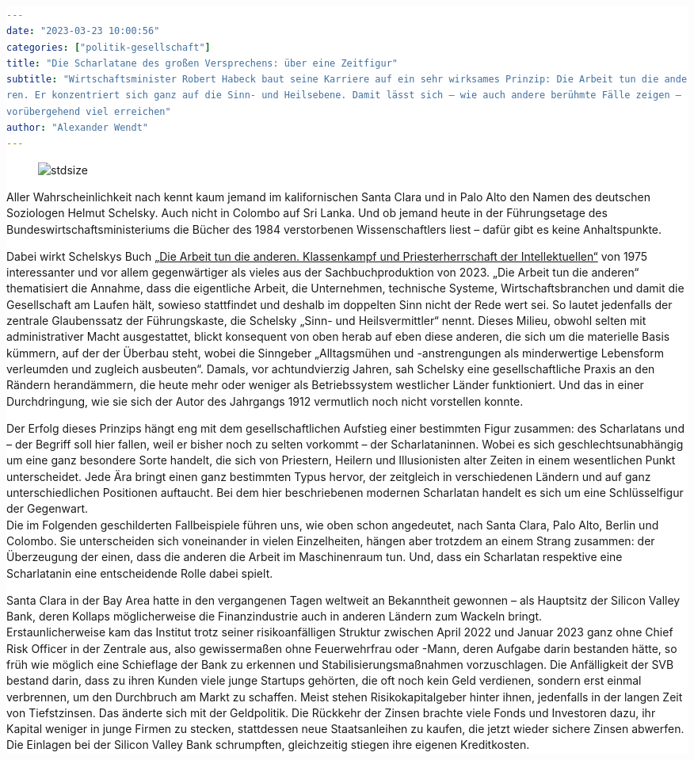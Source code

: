 ```yaml
---
date: "2023-03-23 10:00:56"
categories: ["politik-gesellschaft"]
title: "Die Scharlatane des großen Versprechens: über eine Zeitfigur"
subtitle: "Wirtschaftsminister Robert Habeck baut seine Karriere auf ein sehr wirksames Prinzip: Die Arbeit tun die anderen. Er konzentriert sich ganz auf die Sinn- und Heilsebene. Damit lässt sich – wie auch andere berühmte Fälle zeigen – vorübergehend viel erreichen"
author: "Alexander Wendt"
---
```



<figure>
<img src="https://www.publicomag.com/wp-content/uploads/2023/03/Die-Scharlatane-des-grossen-Versprechens-1320x1177.jpg" alt=stdsize>
</figure>


Aller Wahrscheinlichkeit nach kennt kaum jemand im kalifornischen Santa Clara und in Palo Alto den Namen des deutschen Soziologen Helmut Schelsky. Auch nicht in Colombo auf Sri Lanka. Und ob jemand heute in der Führungsetage des Bundeswirtschaftsministeriums die Bücher des 1984 verstorbenen Wissenschaftlers liest – dafür gibt es keine Anhaltspunkte.



Dabei wirkt Schelskys Buch <a href="https://www.amazon.de/Die-Arbeit-anderen-Priesterherrschaft-Intellektuellen/dp/3531113003?tag=publico0e-21" target="_blank">„Die Arbeit tun die anderen. Klassenkampf und Priesterherrschaft der Intellektuellen“</a> von 1975 interessanter und vor allem gegenwärtiger als vieles aus der Sachbuchproduktion von 2023. „Die Arbeit tun die anderen“ thematisiert die Annahme, dass die eigentliche Arbeit, die Unternehmen, technische Systeme, Wirtschaftsbranchen und damit die Gesellschaft am Laufen hält, sowieso stattfindet und deshalb im doppelten Sinn nicht der Rede wert sei. So lautet jedenfalls der zentrale Glaubenssatz der Führungskaste, die Schelsky „Sinn- und Heilsvermittler“ nennt. Dieses Milieu, obwohl selten mit administrativer Macht ausgestattet, blickt konsequent von oben herab auf eben diese anderen, die sich um die materielle Basis kümmern, auf der der Überbau steht, wobei die Sinngeber „Alltagsmühen und -anstrengungen als minderwertige Lebensform verleumden und zugleich ausbeuten“. Damals, vor achtundvierzig Jahren, sah Schelsky eine gesellschaftliche Praxis an den Rändern herandämmern, die heute mehr oder weniger als Betriebssystem westlicher Länder funktioniert. Und das in einer Durchdringung, wie sie sich der Autor des Jahrgangs 1912 vermutlich noch nicht vorstellen konnte.

Der Erfolg dieses Prinzips hängt eng mit dem gesellschaftlichen Aufstieg einer bestimmten Figur zusammen: des Scharlatans und – der Begriff soll hier fallen, weil er bisher noch zu selten vorkommt – der Scharlataninnen. Wobei es sich geschlechtsunabhängig um eine ganz besondere Sorte handelt, die sich von Priestern, Heilern und Illusionisten alter Zeiten in einem wesentlichen Punkt unterscheidet. Jede Ära bringt einen ganz bestimmten Typus hervor, der zeitgleich in verschiedenen Ländern und auf ganz unterschiedlichen Positionen auftaucht. Bei dem hier beschriebenen modernen Scharlatan handelt es sich um eine Schlüsselfigur der Gegenwart.<br>
Die im Folgenden geschilderten Fallbeispiele führen uns, wie oben schon angedeutet, nach Santa Clara, Palo Alto, Berlin und Colombo. Sie unterscheiden sich voneinander in vielen Einzelheiten, hängen aber trotzdem an einem Strang zusammen: der Überzeugung der einen, dass die anderen die Arbeit im Maschinenraum tun. Und, dass ein Scharlatan respektive eine Scharlatanin eine entscheidende Rolle dabei spielt.

Santa Clara in der Bay Area hatte in den vergangenen Tagen weltweit an Bekanntheit gewonnen – als Hauptsitz der Silicon Valley Bank, deren Kollaps möglicherweise die Finanzindustrie auch in anderen Ländern zum Wackeln bringt.<br>
Erstaunlicherweise kam das Institut trotz seiner risikoanfälligen Struktur zwischen April 2022 und Januar 2023 ganz ohne Chief Risk Officer in der Zentrale aus, also gewissermaßen ohne Feuerwehrfrau oder -Mann, deren Aufgabe darin bestanden hätte, so früh wie möglich eine Schieflage der Bank zu erkennen und Stabilisierungsmaßnahmen vorzuschlagen. Die Anfälligkeit der SVB bestand darin, dass zu ihren Kunden viele junge Startups gehörten, die oft noch kein Geld verdienen, sondern erst einmal verbrennen, um den Durchbruch am Markt zu schaffen. Meist stehen Risikokapitalgeber hinter ihnen, jedenfalls in der langen Zeit von Tiefstzinsen. Das änderte sich mit der Geldpolitik. Die Rückkehr der Zinsen brachte viele Fonds und Investoren dazu, ihr Kapital weniger in junge Firmen zu stecken, stattdessen neue Staatsanleihen zu kaufen, die jetzt wieder sichere Zinsen abwerfen. Die Einlagen bei der Silicon Valley Bank schrumpften, gleichzeitig stiegen ihre eigenen Kreditkosten.
